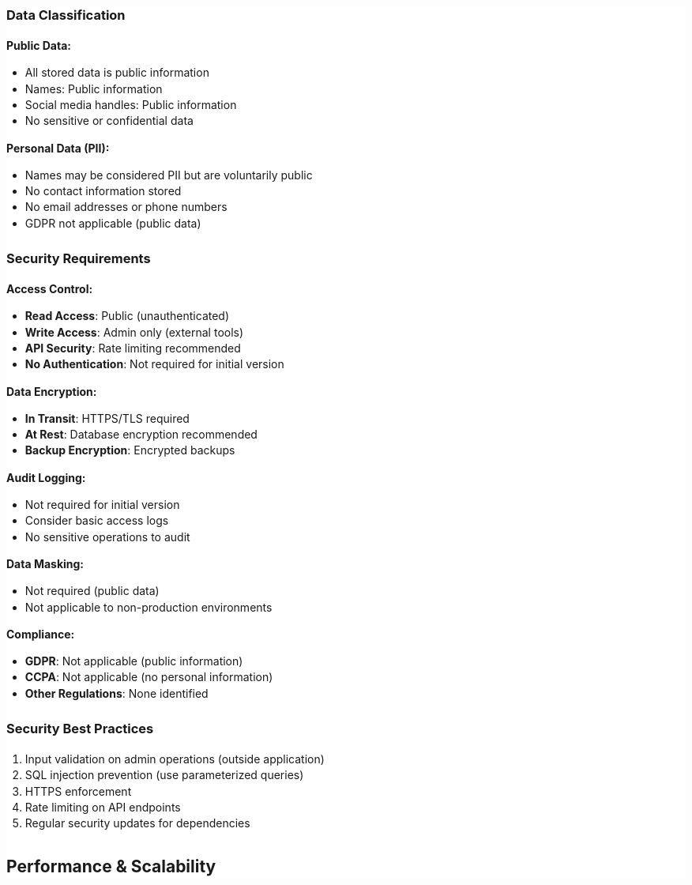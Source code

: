 ### Data Classification

**Public Data:**

- All stored data is public information
- Names: Public information
- Social media handles: Public information
- No sensitive or confidential data

**Personal Data (PII):**

- Names may be considered PII but are voluntarily public
- No contact information stored
- No email addresses or phone numbers
- GDPR not applicable (public data)

### Security Requirements

**Access Control:**

- **Read Access**: Public (unauthenticated)
- **Write Access**: Admin only (external tools)
- **API Security**: Rate limiting recommended
- **No Authentication**: Not required for initial version

**Data Encryption:**

- **In Transit**: HTTPS/TLS required
- **At Rest**: Database encryption recommended
- **Backup Encryption**: Encrypted backups

**Audit Logging:**

- Not required for initial version
- Consider basic access logs
- No sensitive operations to audit

**Data Masking:**

- Not required (public data)
- Not applicable to non-production environments

**Compliance:**

- **GDPR**: Not applicable (public information)
- **CCPA**: Not applicable (no personal information)
- **Other Regulations**: None identified

### Security Best Practices

1. Input validation on admin operations (outside application)
2. SQL injection prevention (use parameterized queries)
3. HTTPS enforcement
4. Rate limiting on API endpoints
5. Regular security updates for dependencies

## Performance & Scalability

